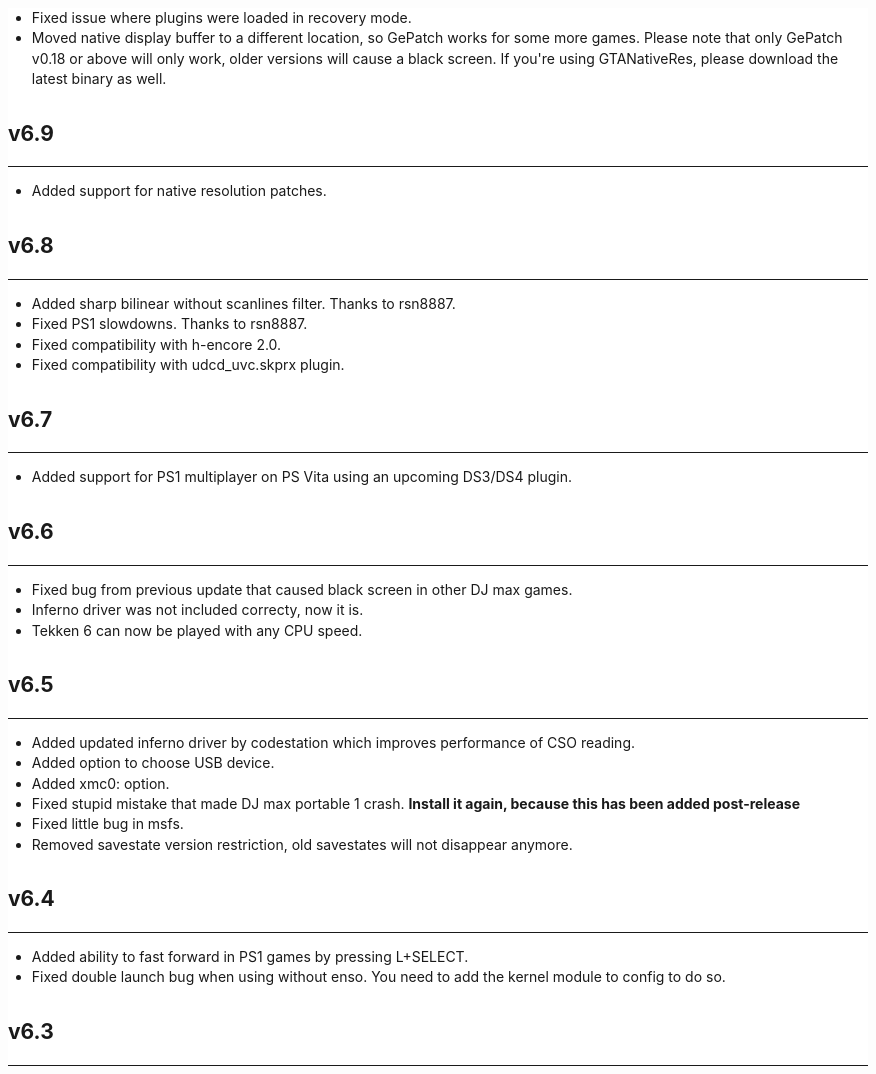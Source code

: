 - Fixed issue where plugins were loaded in recovery mode.
- Moved native display buffer to a different location, so GePatch works for some more games. Please note that only GePatch v0.18 or above will only work, older versions will cause a black screen. If you're using GTANativeRes, please download the latest binary as well.

## v6.9
---

- Added support for native resolution patches.

## v6.8
---

- Added sharp bilinear without scanlines filter. Thanks to rsn8887.
- Fixed PS1 slowdowns. Thanks to rsn8887.
- Fixed compatibility with h-encore 2.0.
- Fixed compatibility with udcd_uvc.skprx plugin.

## v6.7
---

- Added support for PS1 multiplayer on PS Vita using an upcoming DS3/DS4 plugin.

## v6.6
---

- Fixed bug from previous update that caused black screen in other DJ max games.
- Inferno driver was not included correcty, now it is.
- Tekken 6 can now be played with any CPU speed.

## v6.5
---

- Added updated inferno driver by codestation which improves performance of CSO reading.
- Added option to choose USB device.
- Added xmc0: option.
- Fixed stupid mistake that made DJ max portable 1 crash. **Install it again, because this has been added post-release**
- Fixed little bug in msfs.
- Removed savestate version restriction, old savestates will not disappear anymore.

## v6.4
---

- Added ability to fast forward in PS1 games by pressing L+SELECT.
- Fixed double launch bug when using without enso. You need to add the kernel module to config to do so.

## v6.3
---
